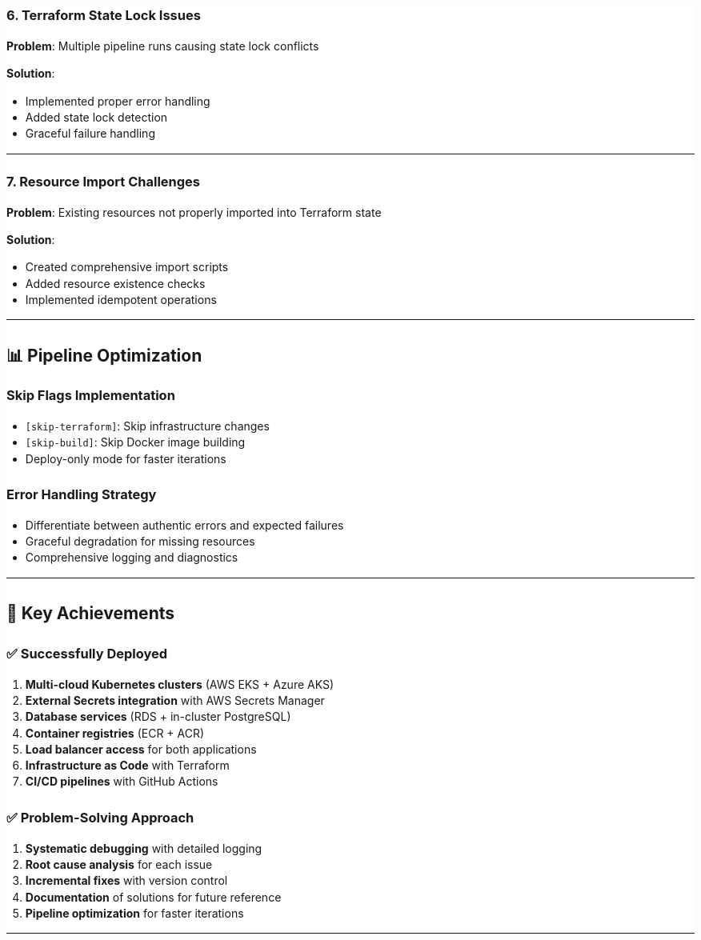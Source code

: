 ### **6. Terraform State Lock Issues**
**Problem**: Multiple pipeline runs causing state lock conflicts

**Solution**:
- Implemented proper error handling
- Added state lock detection
- Graceful failure handling

---

### **7. Resource Import Challenges**
**Problem**: Existing resources not properly imported into Terraform state

**Solution**:
- Created comprehensive import scripts
- Added resource existence checks
- Implemented idempotent operations

---

## 📊 **Pipeline Optimization**

### **Skip Flags Implementation**
- `[skip-terraform]`: Skip infrastructure changes
- `[skip-build]`: Skip Docker image building
- Deploy-only mode for faster iterations

### **Error Handling Strategy**
- Differentiate between authentic errors and expected failures
- Graceful degradation for missing resources
- Comprehensive logging and diagnostics

---

## 🎯 **Key Achievements**

### **✅ Successfully Deployed**
1. **Multi-cloud Kubernetes clusters** (AWS EKS + Azure AKS)
2. **External Secrets integration** with AWS Secrets Manager
3. **Database services** (RDS + in-cluster PostgreSQL)
4. **Container registries** (ECR + ACR)
5. **Load balancer access** for both applications
6. **Infrastructure as Code** with Terraform
7. **CI/CD pipelines** with GitHub Actions

### **✅ Problem-Solving Approach**
1. **Systematic debugging** with detailed logging
2. **Root cause analysis** for each issue
3. **Incremental fixes** with version control
4. **Documentation** of solutions for future reference
5. **Pipeline optimization** for faster iterations

---